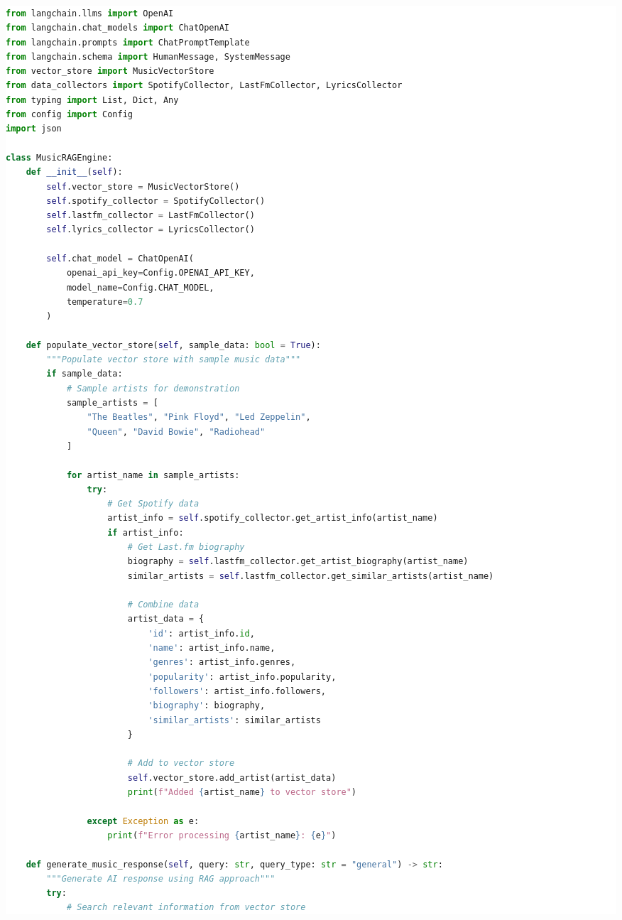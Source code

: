 ````python
from langchain.llms import OpenAI
from langchain.chat_models import ChatOpenAI
from langchain.prompts import ChatPromptTemplate
from langchain.schema import HumanMessage, SystemMessage
from vector_store import MusicVectorStore
from data_collectors import SpotifyCollector, LastFmCollector, LyricsCollector
from typing import List, Dict, Any
from config import Config
import json

class MusicRAGEngine:
    def __init__(self):
        self.vector_store = MusicVectorStore()
        self.spotify_collector = SpotifyCollector()
        self.lastfm_collector = LastFmCollector()
        self.lyrics_collector = LyricsCollector()
        
        self.chat_model = ChatOpenAI(
            openai_api_key=Config.OPENAI_API_KEY,
            model_name=Config.CHAT_MODEL,
            temperature=0.7
        )
    
    def populate_vector_store(self, sample_data: bool = True):
        """Populate vector store with sample music data"""
        if sample_data:
            # Sample artists for demonstration
            sample_artists = [
                "The Beatles", "Pink Floyd", "Led Zeppelin", 
                "Queen", "David Bowie", "Radiohead"
            ]
            
            for artist_name in sample_artists:
                try:
                    # Get Spotify data
                    artist_info = self.spotify_collector.get_artist_info(artist_name)
                    if artist_info:
                        # Get Last.fm biography
                        biography = self.lastfm_collector.get_artist_biography(artist_name)
                        similar_artists = self.lastfm_collector.get_similar_artists(artist_name)
                        
                        # Combine data
                        artist_data = {
                            'id': artist_info.id,
                            'name': artist_info.name,
                            'genres': artist_info.genres,
                            'popularity': artist_info.popularity,
                            'followers': artist_info.followers,
                            'biography': biography,
                            'similar_artists': similar_artists
                        }
                        
                        # Add to vector store
                        self.vector_store.add_artist(artist_data)
                        print(f"Added {artist_name} to vector store")
                        
                except Exception as e:
                    print(f"Error processing {artist_name}: {e}")
    
    def generate_music_response(self, query: str, query_type: str = "general") -> str:
        """Generate AI response using RAG approach"""
        try:
            # Search relevant information from vector store
````